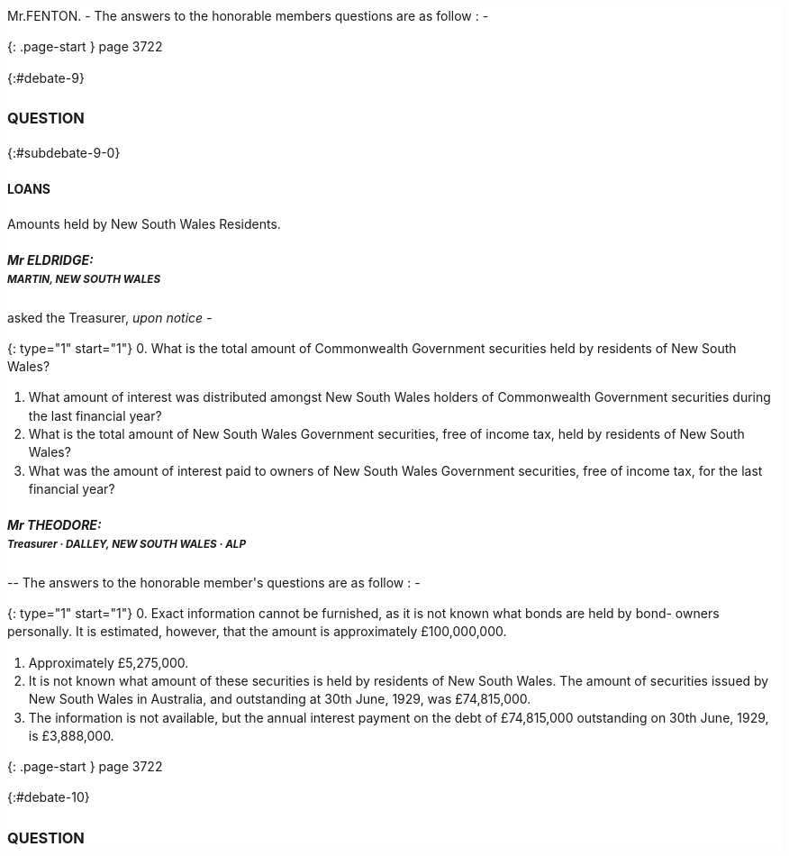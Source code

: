 <para pgwide="yes">Mr.FENTON. - The answers to the honorable members questions are as follow :  - 


<graphic href="125332193007044_5_0.jpg"></graphic>



<graphic href="125332193007044_5_1.jpg"></graphic>


{: .page-start }
page 3722

{:#debate-9}
### QUESTION

{:#subdebate-9-0}
#### LOANS

Amounts held by New South Wales Residents. 

##### Mr ELDRIDGE:<br><small class="text-muted">MARTIN, NEW SOUTH WALES</small>

asked the Treasurer,  *upon notice -* 

{: type="1" start="1"}
0. What is the total amount of Commonwealth Government securities held by residents of New South Wales? 
1. What amount of interest was distributed amongst New South Wales holders of Commonwealth Government securities during the last financial year? 
2. What is the total amount of New South Wales Government securities, free of income tax, held by residents of New South Wales? 
3. What was the amount of interest paid to owners of New South Wales Government securities, free of income tax, for the last financial year? 

##### Mr THEODORE:<br><small class="text-muted">Treasurer &middot; DALLEY, NEW SOUTH WALES &middot; ALP</small>

-- The answers to the honorable member's questions are as follow :  - 

{: type="1" start="1"}
0. Exact information cannot be furnished, as it is not known what bonds are held by bond- owners personally. It is estimated, however, that the amount is approximately £100,000,000. 
1. Approximately £5,275,000. 
2. It is not known what amount of these securities is held by residents of New South Wales. The amount of securities issued by New South Wales in Australia, and outstanding at 30th June, 1929, was £74,815,000. 
3. The information is not available, but the annual interest payment on the debt of £74,815,000 outstanding on 30th June, 1929, is £3,888,000. 

{: .page-start }
page 3722

{:#debate-10}
### QUESTION
